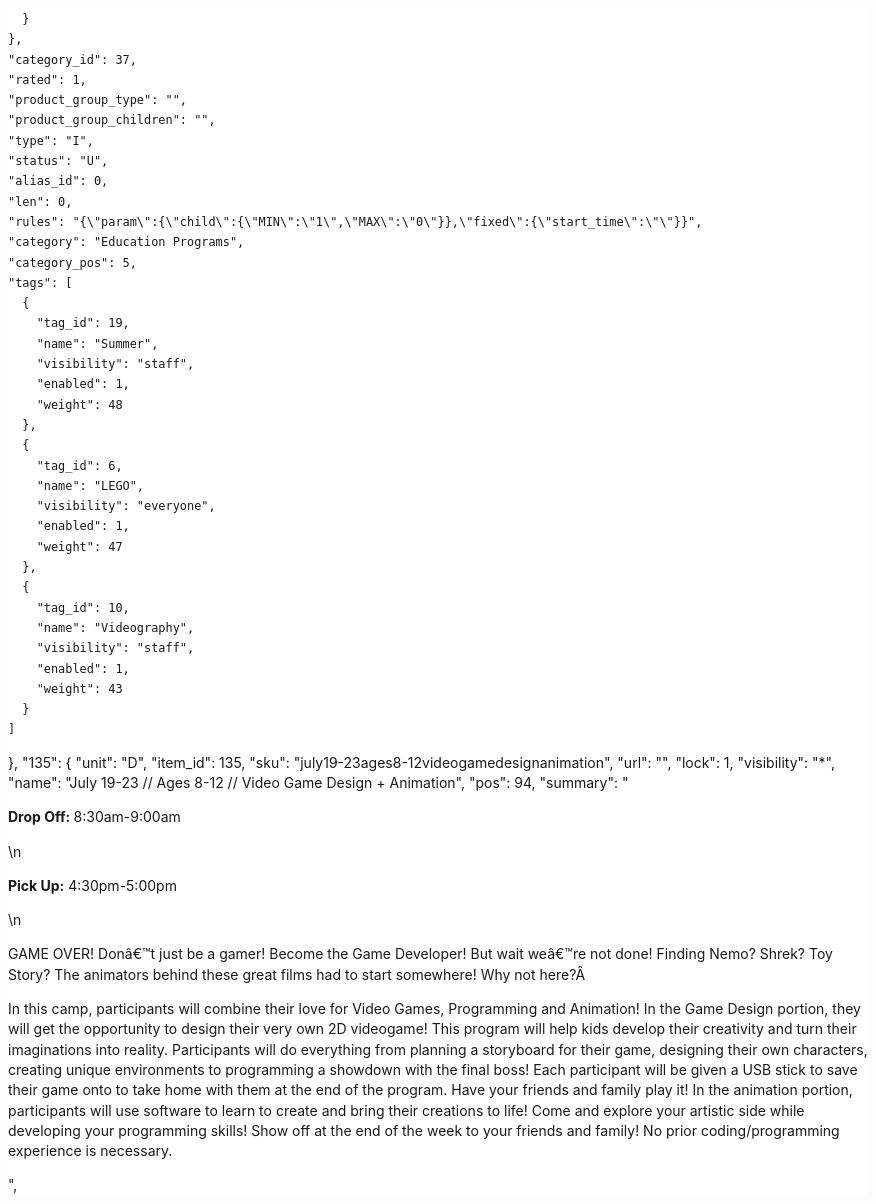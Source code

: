       }
    },
    "category_id": 37,
    "rated": 1,
    "product_group_type": "",
    "product_group_children": "",
    "type": "I",
    "status": "U",
    "alias_id": 0,
    "len": 0,
    "rules": "{\"param\":{\"child\":{\"MIN\":\"1\",\"MAX\":\"0\"}},\"fixed\":{\"start_time\":\"\"}}",
    "category": "Education Programs",
    "category_pos": 5,
    "tags": [
      {
        "tag_id": 19,
        "name": "Summer",
        "visibility": "staff",
        "enabled": 1,
        "weight": 48
      },
      {
        "tag_id": 6,
        "name": "LEGO",
        "visibility": "everyone",
        "enabled": 1,
        "weight": 47
      },
      {
        "tag_id": 10,
        "name": "Videography",
        "visibility": "staff",
        "enabled": 1,
        "weight": 43
      }
    ]
  },
  "135": {
    "unit": "D",
    "item_id": 135,
    "sku": "july19-23ages8-12videogamedesignanimation",
    "url": "",
    "lock": 1,
    "visibility": "*",
    "name": "July 19-23 // Ages 8-12 // Video Game Design + Animation",
    "pos": 94,
    "summary": "<p><strong>Drop Off: </strong>8:30am-9:00am  </p>\n<p><strong>Pick Up:</strong> 4:30pm-5:00pm</p>\n<p>GAME OVER! Donâ€™t just be a gamer! Become the Game Developer! But wait weâ€™re not done! Finding Nemo? Shrek? Toy Story? The animators behind these great films had to start somewhere! Why not here?Â <br /></p><p>In this camp, participants will combine their love for Video Games, Programming and Animation! In the Game Design portion, they will get the opportunity to design their very own 2D videogame! This program will help kids develop their creativity and turn their imaginations into reality. Participants will do everything from planning a storyboard for their game, designing their own characters, creating unique environments to programming a showdown with the final boss! Each participant will be given a USB stick to save their game onto to take home with them at the end of the program. Have your friends and family play it! In the animation portion, participants will use software to learn to create and bring their creations to life! Come and explore your artistic side while developing your programming skills! Show off at the end of the week to your friends and family! No prior coding/programming experience is necessary.</p>",